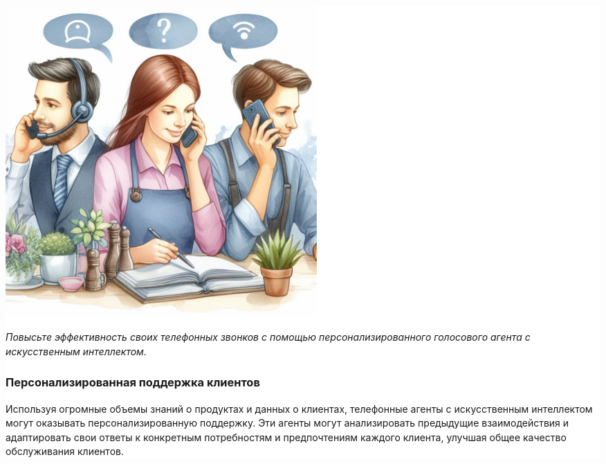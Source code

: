 <img height="450px" src="/images/blog/50x-all-seachat-agents/transfer-to-and-from-ai-agent.jpeg" alt="Повысьте эффективность своих телефонных звонков с помощью персонализированного голосового агента с искусственным интеллектом."/>

*Повысьте эффективность своих телефонных звонков с помощью персонализированного голосового агента с искусственным интеллектом.*
</center>

### Персонализированная поддержка клиентов
Используя огромные объемы знаний о продуктах и данных о клиентах, телефонные агенты с искусственным интеллектом могут оказывать персонализированную поддержку. Эти агенты могут анализировать предыдущие взаимодействия и адаптировать свои ответы к конкретным потребностям и предпочтениям каждого клиента, улучшая общее качество обслуживания клиентов.
